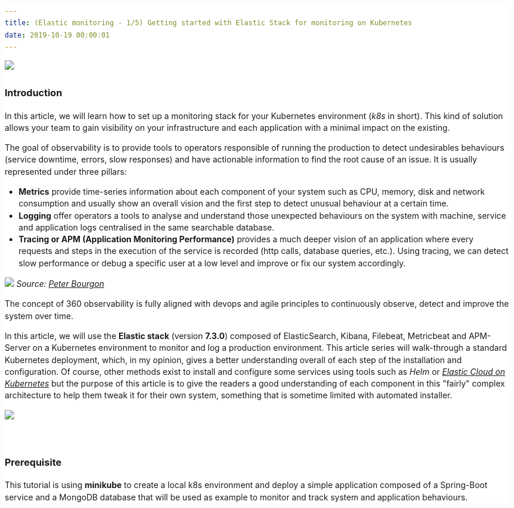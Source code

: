 ```yaml
---
title: (Elastic monitoring - 1/5) Getting started with Elastic Stack for monitoring on Kubernetes
date: 2019-10-19 00:00:01
---
```


![](https://ipfs.infura.io/ipfs/Qmb41iri4YonbWVhjyNkuAanQJMGczpqeLKYjERh38HSUb)

### Introduction

In this article, we will learn how to set up a monitoring stack for your Kubernetes environment (*k8s* in short). This kind of solution allows your team to gain visibility on your infrastructure and each application with a minimal impact on the existing.

The goal of observability is to provide tools to operators responsible of running the production to detect undesirables behaviours (service downtime, errors, slow responses) and have actionable information to find the root cause of an issue. It is usually represented under three pillars:

- **Metrics** provide time-series information about each component of your system such as CPU, memory, disk and network consumption and usually show an overall vision and the first step to detect unusual behaviour at a certain time.
- **Logging** offer operators a tools to analyse and understand those unexpected behaviours on the system with machine, service and application logs centralised in the same searchable database.
- **Tracing or APM (Application Monitoring Performance)** provides a much deeper vision of an application where every requests and steps in the execution of the service is recorded (http calls, database queries, etc.). Using tracing, we can detect slow performance or debug a specific user at a low level and improve or fix our system accordingly.

![](https://peter.bourgon.org/img/instrumentation/01.png)
*Source: [Peter Bourgon](https://peter.bourgon.org/blog/2017/02/21/metrics-tracing-and-logging.html)*

The concept of 360 observability is fully aligned with devops and agile principles to continuously observe, detect and improve the system over time.

In this article, we will use the **Elastic stack** (version **7.3.0**) composed of ElasticSearch, Kibana, Filebeat, Metricbeat and APM-Server on a Kubernetes environment to monitor and log a production environment. This article series will walk-through a standard Kubernetes deployment, which,  in my opinion, gives a better understanding overall of each step of the installation and configuration. Of course, other methods exist to install and configure some services using tools such as *Helm* or [*Elastic Cloud on Kubernetes*](https://www.elastic.co/elasticsearch-kubernetes) but the purpose of this article is to give the readers a good understanding of each component in this "fairly" complex architecture to help them tweak it for their own system, something that is sometime limited with automated installer.

![](https://imgur.com/JLPgAwx.png)


<br />

### Prerequisite

This tutorial is using **minikube** to create a local k8s environment and deploy a simple application composed of a Spring-Boot service and a MongoDB database that will be used as example to monitor and track system and application behaviours.

